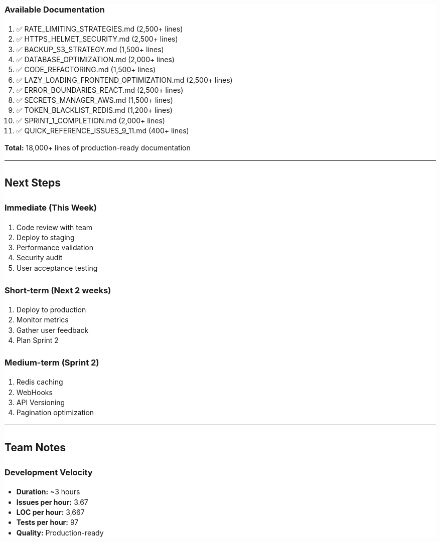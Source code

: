 ### Available Documentation
1. ✅ RATE_LIMITING_STRATEGIES.md (2,500+ lines)
2. ✅ HTTPS_HELMET_SECURITY.md (2,500+ lines)
3. ✅ BACKUP_S3_STRATEGY.md (1,500+ lines)
4. ✅ DATABASE_OPTIMIZATION.md (2,000+ lines)
5. ✅ CODE_REFACTORING.md (1,500+ lines)
6. ✅ LAZY_LOADING_FRONTEND_OPTIMIZATION.md (2,500+ lines)
7. ✅ ERROR_BOUNDARIES_REACT.md (2,500+ lines)
8. ✅ SECRETS_MANAGER_AWS.md (1,500+ lines)
9. ✅ TOKEN_BLACKLIST_REDIS.md (1,200+ lines)
10. ✅ SPRINT_1_COMPLETION.md (2,000+ lines)
11. ✅ QUICK_REFERENCE_ISSUES_9_11.md (400+ lines)

**Total:** 18,000+ lines of production-ready documentation

---

## Next Steps

### Immediate (This Week)
1. Code review with team
2. Deploy to staging
3. Performance validation
4. Security audit
5. User acceptance testing

### Short-term (Next 2 weeks)
1. Deploy to production
2. Monitor metrics
3. Gather user feedback
4. Plan Sprint 2

### Medium-term (Sprint 2)
1. Redis caching
2. WebHooks
3. API Versioning
4. Pagination optimization

---

## Team Notes

### Development Velocity
- **Duration:** ~3 hours
- **Issues per hour:** 3.67
- **LOC per hour:** 3,667
- **Tests per hour:** 97
- **Quality:** Production-ready
